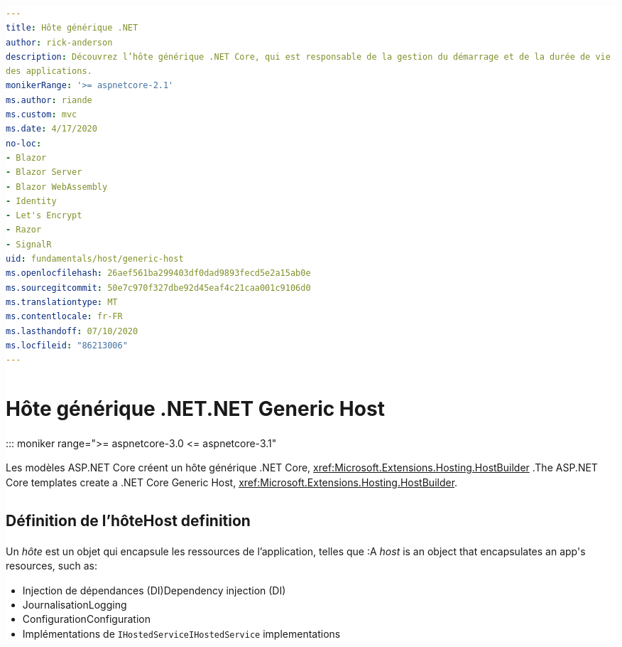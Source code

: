 ```yaml
---
title: Hôte générique .NET
author: rick-anderson
description: Découvrez l’hôte générique .NET Core, qui est responsable de la gestion du démarrage et de la durée de vie des applications.
monikerRange: '>= aspnetcore-2.1'
ms.author: riande
ms.custom: mvc
ms.date: 4/17/2020
no-loc:
- Blazor
- Blazor Server
- Blazor WebAssembly
- Identity
- Let's Encrypt
- Razor
- SignalR
uid: fundamentals/host/generic-host
ms.openlocfilehash: 26aef561ba299403df0dad9893fecd5e2a15ab0e
ms.sourcegitcommit: 50e7c970f327dbe92d45eaf4c21caa001c9106d0
ms.translationtype: MT
ms.contentlocale: fr-FR
ms.lasthandoff: 07/10/2020
ms.locfileid: "86213006"
---
```

# <a name="net-generic-host"></a><span data-ttu-id="1c5c3-103">Hôte générique .NET</span><span class="sxs-lookup"><span data-stu-id="1c5c3-103">.NET Generic Host</span></span>

::: moniker range=">= aspnetcore-3.0 <= aspnetcore-3.1"

<span data-ttu-id="1c5c3-104">Les modèles ASP.NET Core créent un hôte générique .NET Core, <xref:Microsoft.Extensions.Hosting.HostBuilder> .</span><span class="sxs-lookup"><span data-stu-id="1c5c3-104">The ASP.NET Core templates create a .NET Core Generic Host, <xref:Microsoft.Extensions.Hosting.HostBuilder>.</span></span>

## <a name="host-definition"></a><span data-ttu-id="1c5c3-105">Définition de l’hôte</span><span class="sxs-lookup"><span data-stu-id="1c5c3-105">Host definition</span></span>

<span data-ttu-id="1c5c3-106">Un *hôte* est un objet qui encapsule les ressources de l’application, telles que :</span><span class="sxs-lookup"><span data-stu-id="1c5c3-106">A *host* is an object that encapsulates an app's resources, such as:</span></span>

* <span data-ttu-id="1c5c3-107">Injection de dépendances (DI)</span><span class="sxs-lookup"><span data-stu-id="1c5c3-107">Dependency injection (DI)</span></span>
* <span data-ttu-id="1c5c3-108">Journalisation</span><span class="sxs-lookup"><span data-stu-id="1c5c3-108">Logging</span></span>
* <span data-ttu-id="1c5c3-109">Configuration</span><span class="sxs-lookup"><span data-stu-id="1c5c3-109">Configuration</span></span>
* <span data-ttu-id="1c5c3-110">Implémentations de `IHostedService`</span><span class="sxs-lookup"><span data-stu-id="1c5c3-110">`IHostedService` implementations</span></span>
